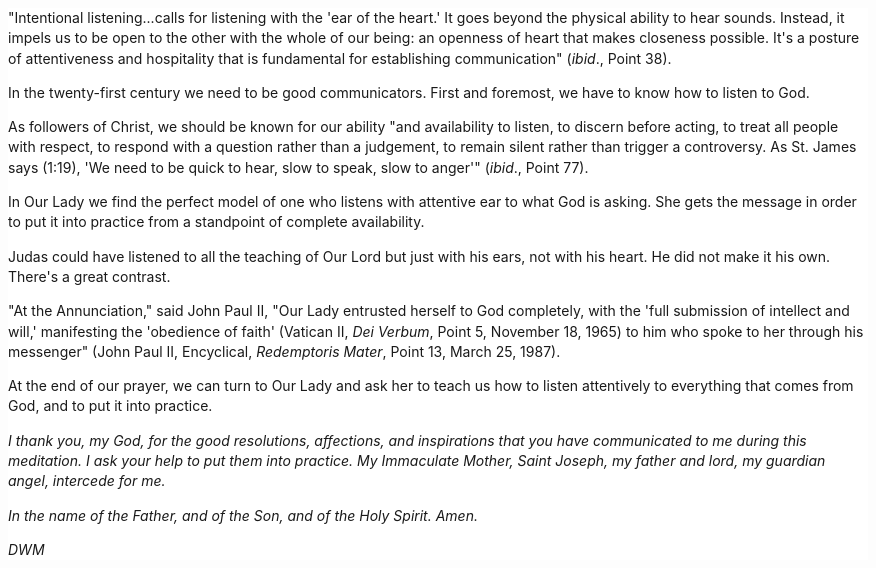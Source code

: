 "Intentional listening...calls for listening with the 'ear of the
heart.' It goes beyond the physical ability to hear sounds. Instead, it
impels us to be open to the other with the whole of our being: an
openness of heart that makes closeness possible. It\'s a posture of
attentiveness and hospitality that is fundamental for establishing
communication" (*ibid*., Point 38).

In the twenty-first century we need to be good communicators. First and
foremost, we have to know how to listen to God.

As followers of Christ, we should be known for our ability "and
availability to listen, to discern before acting, to treat all people
with respect, to respond with a question rather than a judgement, to
remain silent rather than trigger a controversy. As St. James says
(1:19), 'We need to be quick to hear, slow to speak, slow to anger'"
(*ibid*., Point 77).

In Our Lady we find the perfect model of one who listens with attentive
ear to what God is asking. She gets the message in order to put it into
practice from a standpoint of complete availability.

Judas could have listened to all the teaching of Our Lord but just with
his ears, not with his heart. He did not make it his own. There\'s a
great contrast.

"At the Annunciation," said John Paul II, "Our Lady entrusted herself to
God completely, with the 'full submission of intellect and will,'
manifesting the 'obedience of faith' (Vatican II, *Dei Verbum*, Point 5,
November 18, 1965) to him who spoke to her through his messenger" (John
Paul II, Encyclical, *Redemptoris Mater*, Point 13, March 25, 1987).

At the end of our prayer, we can turn to Our Lady and ask her to teach
us how to listen attentively to everything that comes from God, and to
put it into practice.

*I thank you, my God, for the good resolutions, affections, and
inspirations that you have communicated to me during this meditation. I
ask your help to put them into practice. My Immaculate Mother, Saint
Joseph, my father and lord, my guardian angel, intercede for me.*

*In the name of the Father, and of the Son, and of the Holy Spirit.
Amen.*

*DWM*
